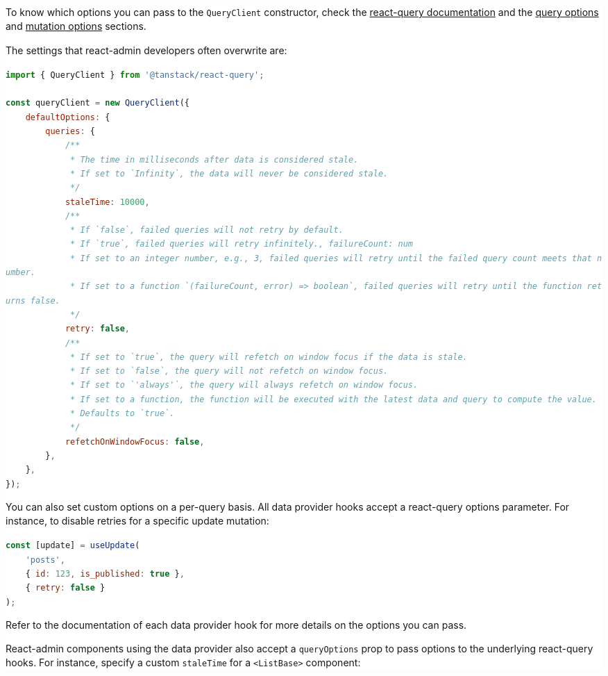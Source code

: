 To know which options you can pass to the `QueryClient` constructor, check the [react-query documentation](https://tanstack.com/query/v5/docs/react/reference/QueryClient) and the [query options](https://tanstack.com/query/v5/docs/react/reference/useQuery) and [mutation options](https://tanstack.com/query/v5/docs/react/reference/useMutation) sections.

The settings that react-admin developers often overwrite are:

```jsx
import { QueryClient } from '@tanstack/react-query';

const queryClient = new QueryClient({
    defaultOptions: {
        queries: {
            /**
             * The time in milliseconds after data is considered stale.
             * If set to `Infinity`, the data will never be considered stale.
             */
            staleTime: 10000,
            /**
             * If `false`, failed queries will not retry by default.
             * If `true`, failed queries will retry infinitely., failureCount: num
             * If set to an integer number, e.g., 3, failed queries will retry until the failed query count meets that number.
             * If set to a function `(failureCount, error) => boolean`, failed queries will retry until the function returns false.
             */
            retry: false,
            /**
             * If set to `true`, the query will refetch on window focus if the data is stale.
             * If set to `false`, the query will not refetch on window focus.
             * If set to `'always'`, the query will always refetch on window focus.
             * If set to a function, the function will be executed with the latest data and query to compute the value.
             * Defaults to `true`.
             */
            refetchOnWindowFocus: false,
        },
    },
});
```

You can also set custom options on a per-query basis. All data provider hooks accept a react-query options parameter. For instance, to disable retries for a specific update mutation:

```jsx
const [update] = useUpdate(
    'posts',
    { id: 123, is_published: true },
    { retry: false }
);
```

Refer to the documentation of each data provider hook for more details on the options you can pass.

React-admin components using the data provider also accept a `queryOptions` prop to pass options to the underlying react-query hooks. For instance, specify a custom `staleTime` for a `<ListBase>` component:
